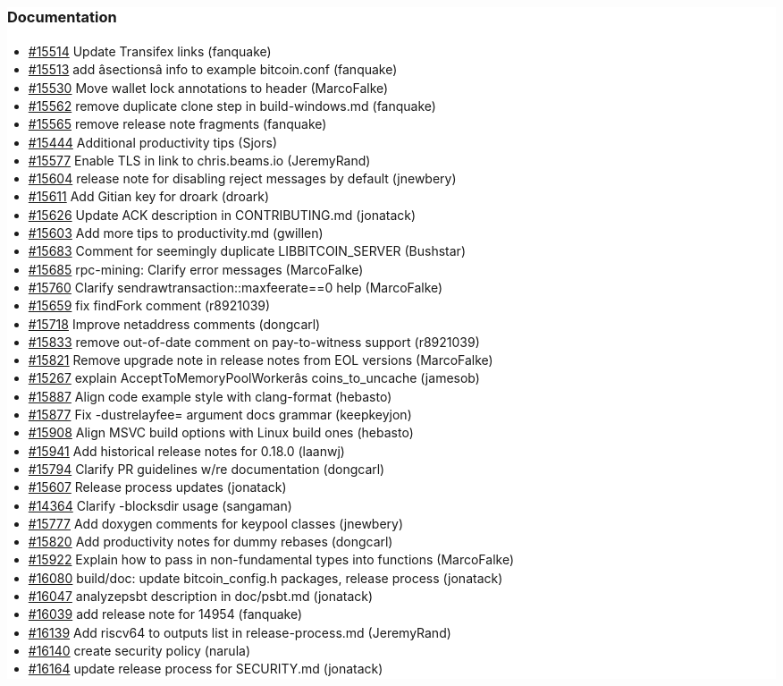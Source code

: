 ### Documentation

  * [#15514](https://github.com/bitcoin/bitcoin/pull/15514) Update Transifex links (fanquake)
  * [#15513](https://github.com/bitcoin/bitcoin/pull/15513) add âsectionsâ info to example bitcoin.conf (fanquake)
  * [#15530](https://github.com/bitcoin/bitcoin/pull/15530) Move wallet lock annotations to header (MarcoFalke)
  * [#15562](https://github.com/bitcoin/bitcoin/pull/15562) remove duplicate clone step in build-windows.md (fanquake)
  * [#15565](https://github.com/bitcoin/bitcoin/pull/15565) remove release note fragments (fanquake)
  * [#15444](https://github.com/bitcoin/bitcoin/pull/15444) Additional productivity tips (Sjors)
  * [#15577](https://github.com/bitcoin/bitcoin/pull/15577) Enable TLS in link to chris.beams.io (JeremyRand)
  * [#15604](https://github.com/bitcoin/bitcoin/pull/15604) release note for disabling reject messages by default (jnewbery)
  * [#15611](https://github.com/bitcoin/bitcoin/pull/15611) Add Gitian key for droark (droark)
  * [#15626](https://github.com/bitcoin/bitcoin/pull/15626) Update ACK description in CONTRIBUTING.md (jonatack)
  * [#15603](https://github.com/bitcoin/bitcoin/pull/15603) Add more tips to productivity.md (gwillen)
  * [#15683](https://github.com/bitcoin/bitcoin/pull/15683) Comment for seemingly duplicate LIBBITCOIN_SERVER (Bushstar)
  * [#15685](https://github.com/bitcoin/bitcoin/pull/15685) rpc-mining: Clarify error messages (MarcoFalke)
  * [#15760](https://github.com/bitcoin/bitcoin/pull/15760) Clarify sendrawtransaction::maxfeerate==0 help (MarcoFalke)
  * [#15659](https://github.com/bitcoin/bitcoin/pull/15659) fix findFork comment (r8921039)
  * [#15718](https://github.com/bitcoin/bitcoin/pull/15718) Improve netaddress comments (dongcarl)
  * [#15833](https://github.com/bitcoin/bitcoin/pull/15833) remove out-of-date comment on pay-to-witness support (r8921039)
  * [#15821](https://github.com/bitcoin/bitcoin/pull/15821) Remove upgrade note in release notes from EOL versions (MarcoFalke)
  * [#15267](https://github.com/bitcoin/bitcoin/pull/15267) explain AcceptToMemoryPoolWorkerâs coins_to_uncache (jamesob)
  * [#15887](https://github.com/bitcoin/bitcoin/pull/15887) Align code example style with clang-format (hebasto)
  * [#15877](https://github.com/bitcoin/bitcoin/pull/15877) Fix -dustrelayfee= argument docs grammar (keepkeyjon)
  * [#15908](https://github.com/bitcoin/bitcoin/pull/15908) Align MSVC build options with Linux build ones (hebasto)
  * [#15941](https://github.com/bitcoin/bitcoin/pull/15941) Add historical release notes for 0.18.0 (laanwj)
  * [#15794](https://github.com/bitcoin/bitcoin/pull/15794) Clarify PR guidelines w/re documentation (dongcarl)
  * [#15607](https://github.com/bitcoin/bitcoin/pull/15607) Release process updates (jonatack)
  * [#14364](https://github.com/bitcoin/bitcoin/pull/14364) Clarify -blocksdir usage (sangaman)
  * [#15777](https://github.com/bitcoin/bitcoin/pull/15777) Add doxygen comments for keypool classes (jnewbery)
  * [#15820](https://github.com/bitcoin/bitcoin/pull/15820) Add productivity notes for dummy rebases (dongcarl)
  * [#15922](https://github.com/bitcoin/bitcoin/pull/15922) Explain how to pass in non-fundamental types into functions (MarcoFalke)
  * [#16080](https://github.com/bitcoin/bitcoin/pull/16080) build/doc: update bitcoin_config.h packages, release process (jonatack)
  * [#16047](https://github.com/bitcoin/bitcoin/pull/16047) analyzepsbt description in doc/psbt.md (jonatack)
  * [#16039](https://github.com/bitcoin/bitcoin/pull/16039) add release note for 14954 (fanquake)
  * [#16139](https://github.com/bitcoin/bitcoin/pull/16139) Add riscv64 to outputs list in release-process.md (JeremyRand)
  * [#16140](https://github.com/bitcoin/bitcoin/pull/16140) create security policy (narula)
  * [#16164](https://github.com/bitcoin/bitcoin/pull/16164) update release process for SECURITY.md (jonatack)